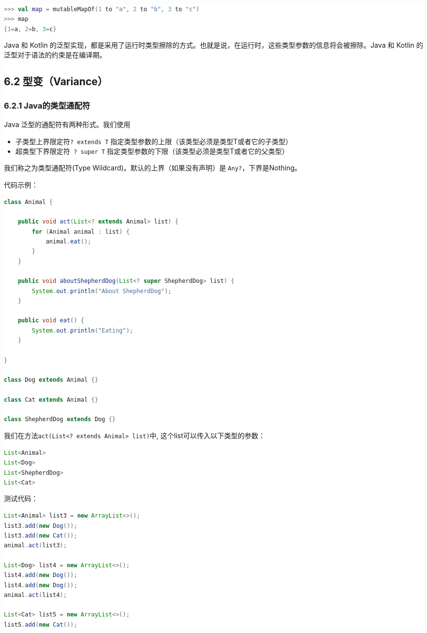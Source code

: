 ```kotlin
>>> val map = mutableMapOf(1 to "a", 2 to "b", 3 to "c")
>>> map
{1=a, 2=b, 3=c}
```
Java 和 Kotlin 的泛型实现，都是采用了运行时类型擦除的方式。也就是说，在运行时，这些类型参数的信息将会被擦除。Java 和 Kotlin 的泛型对于语法的约束是在编译期。

## 6.2 型变（Variance）

### 6.2.1 Java的类型通配符

Java 泛型的通配符有两种形式。我们使用

- 子类型上界限定符` ? extends T ` 指定类型参数的上限（该类型必须是类型T或者它的子类型）
- 超类型下界限定符` ? super T` 指定类型参数的下限（该类型必须是类型T或者它的父类型）

我们称之为类型通配符(Type Wildcard)。默认的上界（如果没有声明）是 `Any?`，下界是Nothing。

代码示例：
```java
class Animal {

    public void act(List<? extends Animal> list) {
        for (Animal animal : list) {
            animal.eat();
        }
    }

    public void aboutShepherdDog(List<? super ShepherdDog> list) {
        System.out.println("About ShepherdDog");
    }

    public void eat() {
        System.out.println("Eating");
    }

}

class Dog extends Animal {}

class Cat extends Animal {}

class ShepherdDog extends Dog {}
```

我们在方法`act(List<? extends Animal> list)`中, 这个list可以传入以下类型的参数：

```java
List<Animal>
List<Dog>
List<ShepherdDog>
List<Cat>
```
测试代码：
```java
List<Animal> list3 = new ArrayList<>();
list3.add(new Dog());
list3.add(new Cat());
animal.act(list3);

List<Dog> list4 = new ArrayList<>();
list4.add(new Dog());
list4.add(new Dog());
animal.act(list4);

List<Cat> list5 = new ArrayList<>();
list5.add(new Cat());
```